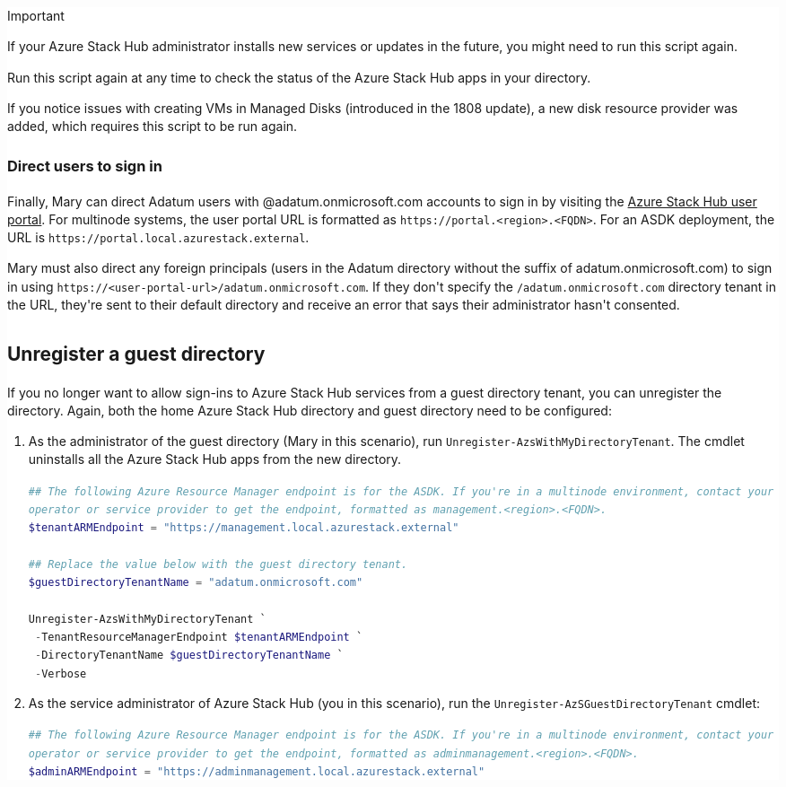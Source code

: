 > [!IMPORTANT]
> If your Azure Stack Hub administrator installs new services or updates in the future, you might need to run this script again.
>
> Run this script again at any time to check the status of the Azure Stack Hub apps in your directory.
>
> If you notice issues with creating VMs in Managed Disks (introduced in the 1808 update), a new disk resource provider was added, which requires this script to be run again.

### Direct users to sign in

Finally, Mary can direct Adatum users with @adatum.onmicrosoft.com accounts to sign in by visiting the [Azure Stack Hub user portal](../user/azure-stack-use-portal.md). For multinode systems, the user portal URL is formatted as `https://portal.<region>.<FQDN>`. For an ASDK deployment, the URL is `https://portal.local.azurestack.external`.

Mary must also direct any foreign principals (users in the Adatum directory without the suffix of adatum.onmicrosoft.com) to sign in using `https://<user-portal-url>/adatum.onmicrosoft.com`. If they don't specify the `/adatum.onmicrosoft.com` directory tenant in the URL, they're sent to their default directory and receive an error that says their administrator hasn't consented.

## Unregister a guest directory

If you no longer want to allow sign-ins to Azure Stack Hub services from a guest directory tenant, you can unregister the directory. Again, both the home Azure Stack Hub directory and guest directory need to be configured:

1. As the administrator of the guest directory (Mary in this scenario), run `Unregister-AzsWithMyDirectoryTenant`. The cmdlet uninstalls all the Azure Stack Hub apps from the new directory.

    ``` PowerShell
    ## The following Azure Resource Manager endpoint is for the ASDK. If you're in a multinode environment, contact your operator or service provider to get the endpoint, formatted as management.<region>.<FQDN>.
    $tenantARMEndpoint = "https://management.local.azurestack.external"
        
    ## Replace the value below with the guest directory tenant.
    $guestDirectoryTenantName = "adatum.onmicrosoft.com"
    
    Unregister-AzsWithMyDirectoryTenant `
     -TenantResourceManagerEndpoint $tenantARMEndpoint `
     -DirectoryTenantName $guestDirectoryTenantName `
     -Verbose 
    ```

1. As the service administrator of Azure Stack Hub (you in this scenario), run the `Unregister-AzSGuestDirectoryTenant` cmdlet:

    ``` PowerShell
    ## The following Azure Resource Manager endpoint is for the ASDK. If you're in a multinode environment, contact your operator or service provider to get the endpoint, formatted as adminmanagement.<region>.<FQDN>.
    $adminARMEndpoint = "https://adminmanagement.local.azurestack.external"
    